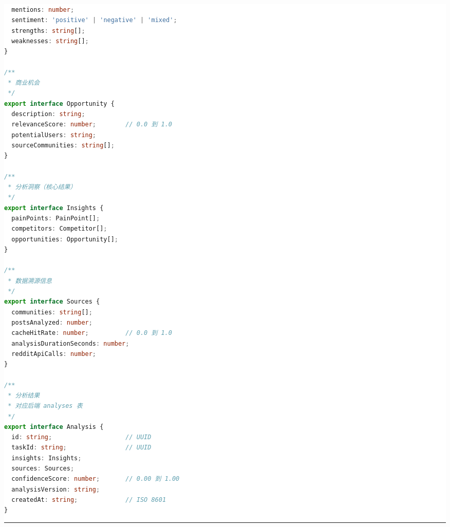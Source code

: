 ```typescript
  mentions: number;
  sentiment: 'positive' | 'negative' | 'mixed';
  strengths: string[];
  weaknesses: string[];
}

/**
 * 商业机会
 */
export interface Opportunity {
  description: string;
  relevanceScore: number;        // 0.0 到 1.0
  potentialUsers: string;
  sourceCommunities: string[];
}

/**
 * 分析洞察（核心结果）
 */
export interface Insights {
  painPoints: PainPoint[];
  competitors: Competitor[];
  opportunities: Opportunity[];
}

/**
 * 数据溯源信息
 */
export interface Sources {
  communities: string[];
  postsAnalyzed: number;
  cacheHitRate: number;          // 0.0 到 1.0
  analysisDurationSeconds: number;
  redditApiCalls: number;
}

/**
 * 分析结果
 * 对应后端 analyses 表
 */
export interface Analysis {
  id: string;                    // UUID
  taskId: string;                // UUID
  insights: Insights;
  sources: Sources;
  confidenceScore: number;       // 0.00 到 1.00
  analysisVersion: string;
  createdAt: string;             // ISO 8601
}
```

---